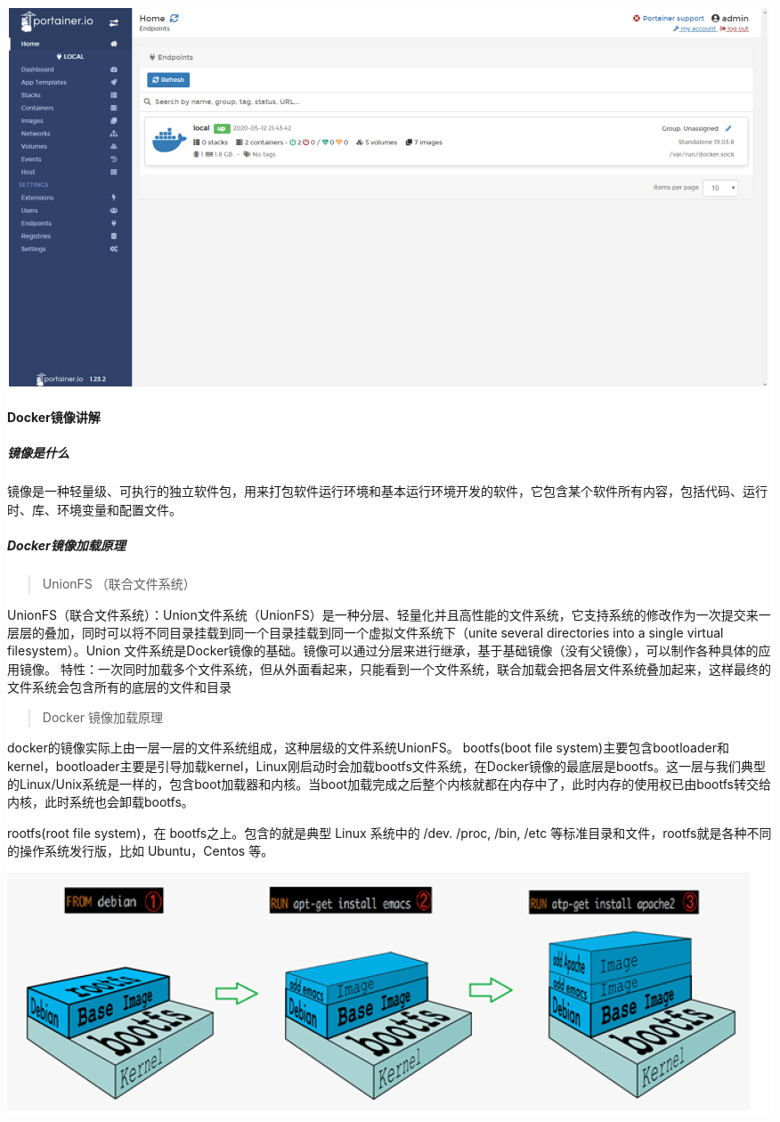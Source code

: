 ![](../images/Pasted%20image%2020230910165040.png)

#### Docker镜像讲解
##### 镜像是什么
镜像是一种轻量级、可执行的独立软件包，用来打包软件运行环境和基本运行环境开发的软件，它包含某个软件所有内容，包括代码、运行时、库、环境变量和配置文件。

##### Docker镜像加载原理
>UnionFS （联合文件系统）

UnionFS（联合文件系统）：Union文件系统（UnionFS）是一种分层、轻量化并且高性能的文件系统，它支持系统的修改作为一次提交来一层层的叠加，同时可以将不同目录挂载到同一个目录挂载到同一个虚拟文件系统下（unite several directories into a single virtual filesystem）。Union 文件系统是Docker镜像的基础。镜像可以通过分层来进行继承，基于基础镜像（没有父镜像），可以制作各种具体的应用镜像。
特性：一次同时加载多个文件系统，但从外面看起来，只能看到一个文件系统，联合加载会把各层文件系统叠加起来，这样最终的文件系统会包含所有的底层的文件和目录

>Docker 镜像加载原理

docker的镜像实际上由一层一层的文件系统组成，这种层级的文件系统UnionFS。
bootfs(boot file system)主要包含bootloader和kernel，bootloader主要是引导加载kernel，Linux刚启动时会加载bootfs文件系统，在Docker镜像的最底层是bootfs。这一层与我们典型的Linux/Unix系统是一样的，包含boot加载器和内核。当boot加载完成之后整个内核就都在内存中了，此时内存的使用权已由bootfs转交给内核，此时系统也会卸载bootfs。

rootfs(root file system)，在 bootfs之上。包含的就是典型 Linux 系统中的 /dev. /proc, /bin, /etc 等标准目录和文件，rootfs就是各种不同的操作系统发行版，比如 Ubuntu，Centos 等。

![](../images/Pasted%20image%2020230910195621.png)
